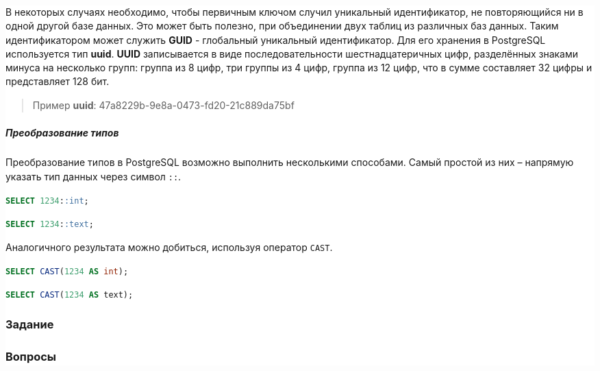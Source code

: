 В некоторых случаях необходимо, чтобы первичным ключом случил уникальный идентификатор, не повторяющийся ни в одной другой базе данных. Это может быть полезно, при объединении двух таблиц из различных баз данных. Таким идентификатором может служить **GUID** - глобальный уникальный идентификатор. Для его хранения в PostgreSQL используется тип **uuid**. **UUID** записывается в виде последовательности шестнадцатеричных цифр, разделённых знаками минуса на несколько групп: группа из 8 цифр, три группы из 4 цифр, группа из 12 цифр, что в сумме составляет 32 цифры и представляет 128 бит.    

> Пример **uuid**: 47a8229b-9e8a-0473-fd20-21c889da75bf

##### Преобразование типов

Преобразование типов в PostgreSQL возможно выполнить несколькими способами. Самый простой из них – напрямую указать тип данных через символ `::`.    

```sql
SELECT 1234::int;
```

```sql
SELECT 1234::text;
```

Аналогичного результата можно добиться, используя оператор `CAST`.   

```sql
SELECT CAST(1234 AS int);
```

```sql
SELECT CAST(1234 AS text);
```

### Задание

### Вопросы